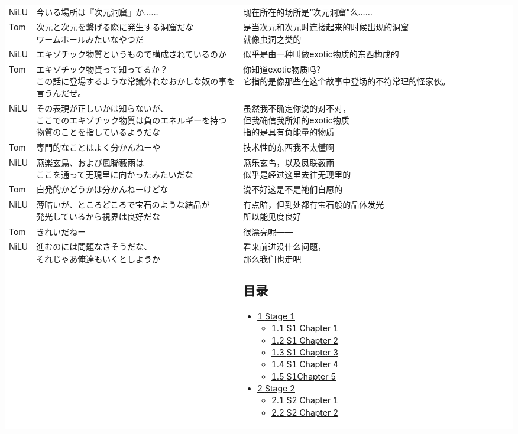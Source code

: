 <table><tbody><tr class="tt-content" id="S1_Chapter_2-1" data-pos="&#91;&quot;S1 Chapter 2&quot;,1&#93;"><td id="NiLU" class="tt-char" lang="zh"><div class="poem">NiLU</div></td><td class="tt-ja" lang="ja"><div class="poem">今いる場所は『次元洞窟』か……</div></td><td class="tt-zh" lang="zh"><div class="poem">现在所在的场所是“次元洞窟”么……</div></td></tr><tr class="tt-content" id="S1_Chapter_2-2" data-pos="&#91;&quot;S1 Chapter 2&quot;,2&#93;"><td id="Tom" class="tt-char" lang="zh"><div class="poem">Tom</div></td><td class="tt-ja" lang="ja"><div class="poem">次元と次元を繋げる際に発生する洞窟だな<br>ワームホールみたいなやつだ</div></td><td class="tt-zh" lang="zh"><div class="poem">是当次元和次元时连接起来的时候出现的洞窟<br>就像虫洞之类的</div></td></tr><tr class="tt-content" id="S1_Chapter_2-3" data-pos="&#91;&quot;S1 Chapter 2&quot;,3&#93;"><td id="NiLU" class="tt-char" lang="zh"><div class="poem">NiLU</div></td><td class="tt-ja" lang="ja"><div class="poem">エキゾチック物質というもので構成されているのか</div></td><td class="tt-zh" lang="zh"><div class="poem">似乎是由一种叫做exotic物质的东西构成的</div></td></tr><tr class="tt-content" id="S1_Chapter_2-4" data-pos="&#91;&quot;S1 Chapter 2&quot;,4&#93;"><td id="Tom" class="tt-char" lang="zh"><div class="poem">Tom</div></td><td class="tt-ja" lang="ja"><div class="poem">エキゾチック物資って知ってるか？<br>この話に登場するような常識外れなおかしな奴の事を<br>言うんだぜ。</div></td><td class="tt-zh" lang="zh"><div class="poem">你知道exotic物质吗？<br>它指的是像那些在这个故事中登场的不符常理的怪家伙。</div></td></tr><tr class="tt-content" id="S1_Chapter_2-5" data-pos="&#91;&quot;S1 Chapter 2&quot;,5&#93;"><td id="NiLU" class="tt-char" lang="zh"><div class="poem">NiLU</div></td><td class="tt-ja" lang="ja"><div class="poem">その表現が正しいかは知らないが、<br>ここでのエキゾチック物質は負のエネルギーを持つ<br>物質のことを指しているようだな</div></td><td class="tt-zh" lang="zh"><div class="poem">虽然我不确定你说的对不对，<br>但我确信我所知的exotic物质<br>指的是具有负能量的物质</div></td></tr><tr class="tt-content" id="S1_Chapter_2-6" data-pos="&#91;&quot;S1 Chapter 2&quot;,6&#93;"><td id="Tom" class="tt-char" lang="zh"><div class="poem">Tom</div></td><td class="tt-ja" lang="ja"><div class="poem">専門的なことはよく分かんねーや</div></td><td class="tt-zh" lang="zh"><div class="poem">技术性的东西我不太懂啊</div></td></tr><tr class="tt-content" id="S1_Chapter_2-7" data-pos="&#91;&quot;S1 Chapter 2&quot;,7&#93;"><td id="NiLU" class="tt-char" lang="zh"><div class="poem">NiLU</div></td><td class="tt-ja" lang="ja"><div class="poem">燕楽玄鳥、および鳳聯藪雨は<br>ここを通って无現里に向かったみたいだな</div></td><td class="tt-zh" lang="zh"><div class="poem">燕乐玄鸟，以及凤联薮雨<br>似乎是经过这里去往无现里的</div></td></tr><tr class="tt-content" id="S1_Chapter_2-8" data-pos="&#91;&quot;S1 Chapter 2&quot;,8&#93;"><td id="Tom" class="tt-char" lang="zh"><div class="poem">Tom</div></td><td class="tt-ja" lang="ja"><div class="poem">自発的かどうかは分かんねーけどな</div></td><td class="tt-zh" lang="zh"><div class="poem">说不好这是不是祂们自愿的</div></td></tr><tr class="tt-content" id="S1_Chapter_2-9" data-pos="&#91;&quot;S1 Chapter 2&quot;,9&#93;"><td id="NiLU" class="tt-char" lang="zh"><div class="poem">NiLU</div></td><td class="tt-ja" lang="ja"><div class="poem">薄暗いが、ところどころで宝石のような結晶が<br>発光しているから視界は良好だな</div></td><td class="tt-zh" lang="zh"><div class="poem">有点暗，但到处都有宝石般的晶体发光<br>所以能见度良好</div></td></tr><tr class="tt-content" id="S1_Chapter_2-10" data-pos="&#91;&quot;S1 Chapter 2&quot;,10&#93;"><td id="Tom" class="tt-char" lang="zh"><div class="poem">Tom</div></td><td class="tt-ja" lang="ja"><div class="poem">きれいだねー</div></td><td class="tt-zh" lang="zh"><div class="poem">很漂亮呢——</div></td></tr><tr class="tt-content" id="S1_Chapter_2-11" data-pos="&#91;&quot;S1 Chapter 2&quot;,11&#93;"><td id="NiLU" class="tt-char" lang="zh"><div class="poem">NiLU</div></td><td class="tt-ja" lang="ja"><div class="poem">進むのには問題なさそうだな、<br>それじゃあ俺達もいくとしようか</div></td><td class="tt-zh" lang="zh"><div class="poem">看来前进没什么问题，<br>那么我们也走吧<br><div id="toc" class="toc" role="navigation" aria-labelledby="mw-toc-heading"><input type="checkbox" role="button" id="toctogglecheckbox" class="toctogglecheckbox" style="display:none"><div class="toctitle" lang="zh" dir="ltr"><h2 id="mw-toc-heading">目录</h2><span class="toctogglespan"><label class="toctogglelabel" for="toctogglecheckbox"></label></span></div>
<ul>
<li class="toclevel-1 tocsection-1"><a href="#Stage_1"><span class="tocnumber">1</span> <span class="toctext">Stage 1</span></a>
<ul>
<li class="toclevel-2 tocsection-2"><a href="#S1_Chapter_1"><span class="tocnumber">1.1</span> <span class="toctext">S1 Chapter 1</span></a></li>
<li class="toclevel-2 tocsection-3"><a href="#S1_Chapter_2"><span class="tocnumber">1.2</span> <span class="toctext">S1 Chapter 2</span></a></li>
<li class="toclevel-2 tocsection-4"><a href="#S1_Chapter_3"><span class="tocnumber">1.3</span> <span class="toctext">S1 Chapter 3</span></a></li>
<li class="toclevel-2 tocsection-5"><a href="#S1_Chapter_4"><span class="tocnumber">1.4</span> <span class="toctext">S1 Chapter 4</span></a></li>
<li class="toclevel-2 tocsection-6"><a href="#S1Chapter_5"><span class="tocnumber">1.5</span> <span class="toctext">S1Chapter 5</span></a></li>
</ul>
</li>
<li class="toclevel-1 tocsection-7"><a href="#Stage_2"><span class="tocnumber">2</span> <span class="toctext">Stage 2</span></a>
<ul>
<li class="toclevel-2 tocsection-8"><a href="#S2_Chapter_1"><span class="tocnumber">2.1</span> <span class="toctext">S2 Chapter 1</span></a></li>
<li class="toclevel-2 tocsection-9"><a href="#S2_Chapter_2"><span class="tocnumber">2.2</span> <span class="toctext">S2 Chapter 2</span></a></li>